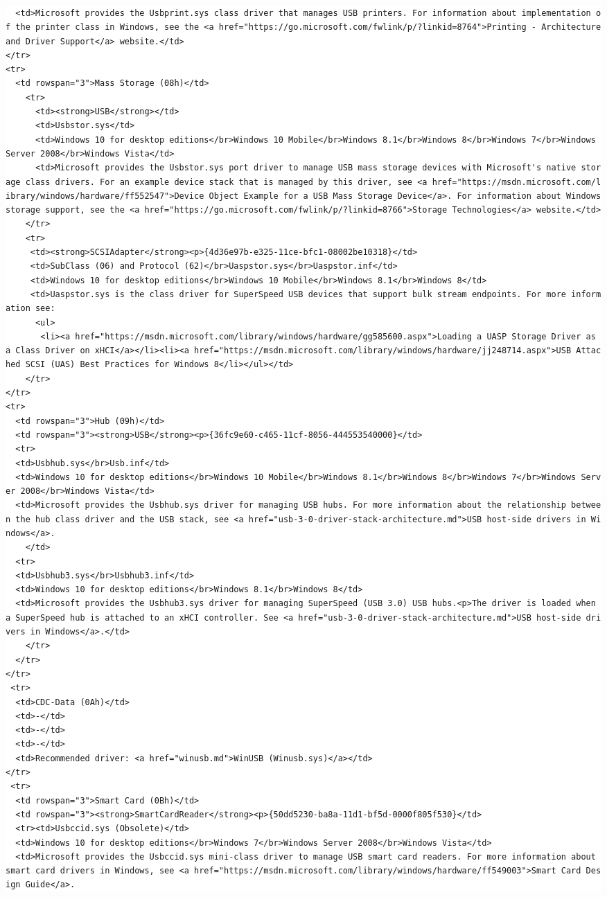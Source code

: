       <td>Microsoft provides the Usbprint.sys class driver that manages USB printers. For information about implementation of the printer class in Windows, see the <a href="https://go.microsoft.com/fwlink/p/?linkid=8764">Printing - Architecture and Driver Support</a> website.</td>
    </tr>
    <tr>
      <td rowspan="3">Mass Storage (08h)</td>
        <tr>
          <td><strong>USB</strong></td>
          <td>Usbstor.sys</td>
          <td>Windows 10 for desktop editions</br>Windows 10 Mobile</br>Windows 8.1</br>Windows 8</br>Windows 7</br>Windows Server 2008</br>Windows Vista</td>
          <td>Microsoft provides the Usbstor.sys port driver to manage USB mass storage devices with Microsoft's native storage class drivers. For an example device stack that is managed by this driver, see <a href="https://msdn.microsoft.com/library/windows/hardware/ff552547">Device Object Example for a USB Mass Storage Device</a>. For information about Windows storage support, see the <a href="https://go.microsoft.com/fwlink/p/?linkid=8766">Storage Technologies</a> website.</td>
        </tr>
        <tr>
         <td><strong>SCSIAdapter</strong><p>{4d36e97b-e325-11ce-bfc1-08002be10318}</td>
         <td>SubClass (06) and Protocol (62)</br>Uaspstor.sys</br>Uaspstor.inf</td>
         <td>Windows 10 for desktop editions</br>Windows 10 Mobile</br>Windows 8.1</br>Windows 8</td>
         <td>Uaspstor.sys is the class driver for SuperSpeed USB devices that support bulk stream endpoints. For more information see:
          <ul>
           <li><a href="https://msdn.microsoft.com/library/windows/hardware/gg585600.aspx">Loading a UASP Storage Driver as a Class Driver on xHCI</a></li><li><a href="https://msdn.microsoft.com/library/windows/hardware/jj248714.aspx">USB Attached SCSI (UAS) Best Practices for Windows 8</li></ul></td>
        </tr>
    </tr>
    <tr>
      <td rowspan="3">Hub (09h)</td>
      <td rowspan="3"><strong>USB</strong><p>{36fc9e60-c465-11cf-8056-444553540000}</td>
      <tr>
      <td>Usbhub.sys</br>Usb.inf</td>
      <td>Windows 10 for desktop editions</br>Windows 10 Mobile</br>Windows 8.1</br>Windows 8</br>Windows 7</br>Windows Server 2008</br>Windows Vista</td>
      <td>Microsoft provides the Usbhub.sys driver for managing USB hubs. For more information about the relationship between the hub class driver and the USB stack, see <a href="usb-3-0-driver-stack-architecture.md">USB host-side drivers in Windows</a>.
        </td>
      <tr>
      <td>Usbhub3.sys</br>Usbhub3.inf</td>
      <td>Windows 10 for desktop editions</br>Windows 8.1</br>Windows 8</td>
      <td>Microsoft provides the Usbhub3.sys driver for managing SuperSpeed (USB 3.0) USB hubs.<p>The driver is loaded when a SuperSpeed hub is attached to an xHCI controller. See <a href="usb-3-0-driver-stack-architecture.md">USB host-side drivers in Windows</a>.</td>
        </tr>
      </tr>
    </tr>
     <tr>
      <td>CDC-Data (0Ah)</td>
      <td>-</td>
      <td>-</td>
      <td>-</td>
      <td>Recommended driver: <a href="winusb.md">WinUSB (Winusb.sys)</a></td>
    </tr>
     <tr>
      <td rowspan="3">Smart Card (0Bh)</td>
      <td rowspan="3"><strong>SmartCardReader</strong><p>{50dd5230-ba8a-11d1-bf5d-0000f805f530}</td>
      <tr><td>Usbccid.sys (Obsolete)</td>
      <td>Windows 10 for desktop editions</br>Windows 7</br>Windows Server 2008</br>Windows Vista</td>
      <td>Microsoft provides the Usbccid.sys mini-class driver to manage USB smart card readers. For more information about smart card drivers in Windows, see <a href="https://msdn.microsoft.com/library/windows/hardware/ff549003">Smart Card Design Guide</a>.